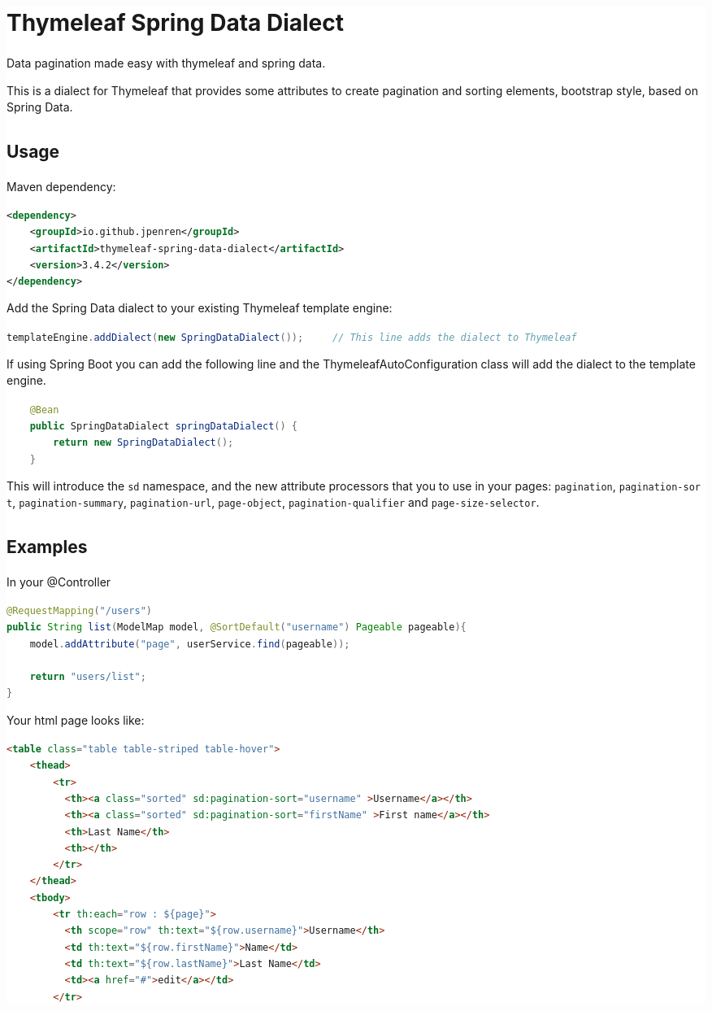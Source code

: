 # Thymeleaf Spring Data Dialect
Data pagination made easy with thymeleaf and spring data.

This is a dialect for Thymeleaf that provides some attributes to create pagination and sorting elements, bootstrap style, based on Spring Data.

Usage
-----

Maven dependency:
```xml
<dependency>
	<groupId>io.github.jpenren</groupId>
	<artifactId>thymeleaf-spring-data-dialect</artifactId>
	<version>3.4.2</version>
</dependency>
```

Add the Spring Data dialect to your existing Thymeleaf template engine:

```java
templateEngine.addDialect(new SpringDataDialect());		// This line adds the dialect to Thymeleaf
```

If using Spring Boot you can add the following line and the ThymeleafAutoConfiguration class will add the dialect to the template engine.
```java
    @Bean
    public SpringDataDialect springDataDialect() {
        return new SpringDataDialect();
    }
```

This will introduce the `sd` namespace, and the new attribute processors that
you to use in your pages: `pagination`, `pagination-sort`, `pagination-summary`,
`pagination-url`, `page-object`, `pagination-qualifier` and `page-size-selector`.

Examples
--------
In your @Controller
```java
@RequestMapping("/users")
public String list(ModelMap model, @SortDefault("username") Pageable pageable){
	model.addAttribute("page", userService.find(pageable));
	
	return "users/list";
}
```

Your html page looks like:
```html
<table class="table table-striped table-hover">
	<thead>
		<tr>
		  <th><a class="sorted" sd:pagination-sort="username" >Username</a></th>
		  <th><a class="sorted" sd:pagination-sort="firstName" >First name</a></th>
		  <th>Last Name</th>
		  <th></th>
		</tr>
	</thead>
	<tbody>
		<tr th:each="row : ${page}">
		  <th scope="row" th:text="${row.username}">Username</th>
		  <td th:text="${row.firstName}">Name</td>
		  <td th:text="${row.lastName}">Last Name</td>
		  <td><a href="#">edit</a></td>
		</tr>
```